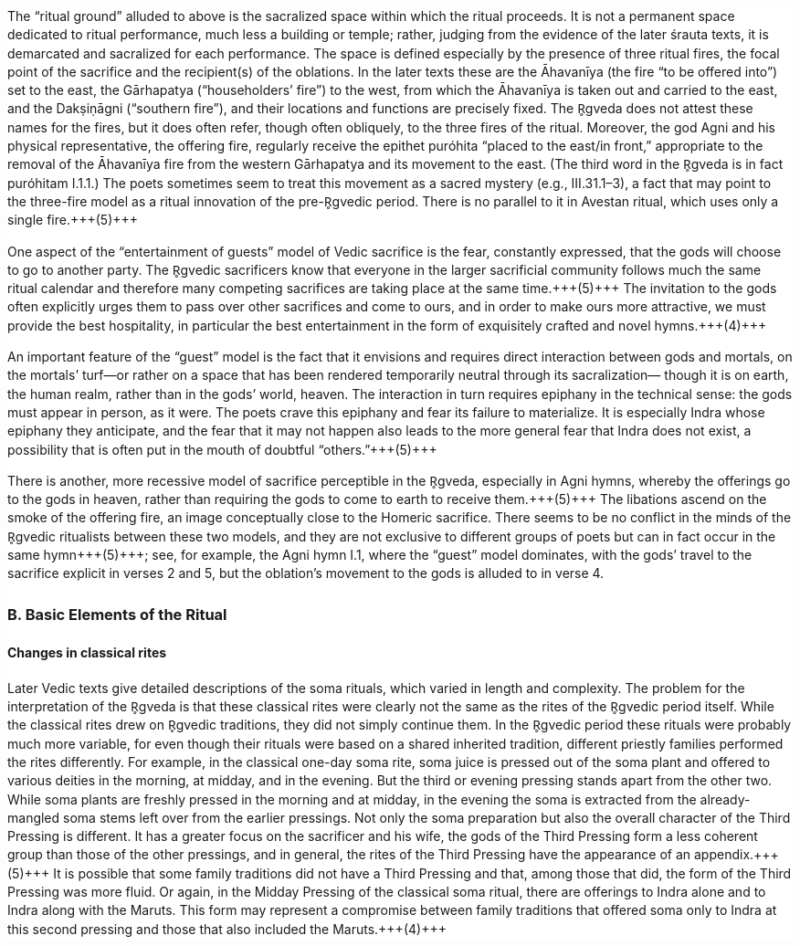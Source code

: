 The “ritual ground” alluded to above is the sacralized space within which the ritual proceeds. It is not a permanent space dedicated to ritual performance, much less  a building or temple; rather, judging from the evidence of the later śrauta texts, it is  demarcated and sacralized for each performance. The space is defined especially by  the presence of three ritual fires, the focal point of the sacrifice and the recipient(s)  of the oblations. In the later texts these are the Āhavanīya (the fire “to be offered  into”) set to the east, the Gārhapatya (“householders’ fire”) to the west, from which  the Āhavanīya is taken out and carried to the east, and the Dakṣiṇāgni (“southern  fire”), and their locations and functions are precisely fixed. The R̥gveda does not  attest these names for the fires, but it does often refer, though often obliquely, to  the three fires of the ritual. Moreover, the god Agni and his physical representative,  the offering fire, regularly receive the epithet puróhita “placed to the east/in front,”  appropriate to the removal of the Āhavanīya fire from the western Gārhapatya  and its movement to the east. (The third word in the R̥gveda is in fact puróhitam I.1.1.) The poets sometimes seem to treat this movement as a sacred mystery (e.g.,  III.31.1–3), a fact that may point to the three-fire model as a ritual innovation of  the pre-R̥gvedic period. There is no parallel to it in Avestan ritual, which uses only  a single fire.+++(5)+++ 

One aspect of the “entertainment of guests” model of Vedic sacrifice is the fear,  constantly expressed, that the gods will choose to go to another party. The R̥gvedic  sacrificers know that everyone in the larger sacrificial community follows much the  same ritual calendar and therefore many competing sacrifices are taking place at  the same time.+++(5)+++ The invitation to the gods often explicitly urges them to pass over  other sacrifices and come to ours, and in order to make ours more attractive, we  must provide the best hospitality, in particular the best entertainment in the form  of exquisitely crafted and novel hymns.+++(4)+++ 

An important feature of the “guest” model is the fact that it envisions and  requires direct interaction between gods and mortals, on the mortals’ turf—or  rather on a space that has been rendered temporarily neutral through its sacralization— though it is on earth, the human realm, rather than in the gods’ world, heaven. The interaction in turn requires epiphany in the technical sense: the gods  must appear in person, as it were. The poets crave this epiphany and fear its failure  to materialize. It is especially Indra whose epiphany they anticipate, and the fear  that it may not happen also leads to the more general fear that Indra does not exist,  a possibility that is often put in the mouth of doubtful “others.”+++(5)+++ 

There is another, more recessive model of sacrifice perceptible in the R̥gveda,  especially in Agni hymns, whereby the offerings go to the gods in heaven, rather  than requiring the gods to come to earth to receive them.+++(5)+++ The libations ascend on  the smoke of the offering fire, an image conceptually close to the Homeric sacrifice.  There seems to be no conflict in the minds of the R̥gvedic ritualists between these  two models, and they are not exclusive to different groups of poets but can in fact  occur in the same hymn+++(5)+++; see, for example, the Agni hymn I.1, where the “guest”  model dominates, with the gods’ travel to the sacrifice explicit in verses 2 and 5, but  the oblation’s movement to the gods is alluded to in verse 4. 

### B. Basic Elements of the Ritual
#### Changes in classical rites 
Later Vedic texts give detailed descriptions of the soma rituals, which varied in  length and complexity. The problem for the interpretation of the R̥gveda is that  these classical rites were clearly not the same as the rites of the R̥gvedic period  itself. While the classical rites drew on R̥gvedic traditions, they did not simply continue them. In the R̥gvedic period these rituals were probably much more variable,  for even though their rituals were based on a shared inherited tradition, different  priestly families performed the rites differently. For example, in the classical one-day  soma rite, soma juice is pressed out of the soma plant and offered to various deities  in the morning, at midday, and in the evening. But the third or evening pressing  stands apart from the other two. While soma plants are freshly pressed in the morning and at midday, in the evening the soma is extracted from the already-mangled  soma stems left over from the earlier pressings. Not only the soma preparation but  also the overall character of the Third Pressing is different. It has a greater focus on  the sacrificer and his wife, the gods of the Third Pressing form a less coherent group  than those of the other pressings, and in general, the rites of the Third Pressing  have the appearance of an appendix.+++(5)+++ It is possible that some family traditions did  not have a Third Pressing and that, among those that did, the form of the Third  Pressing was more fluid. Or again, in the Midday Pressing of the classical soma  ritual, there are offerings to Indra alone and to Indra along with the Maruts. This  form may represent a compromise between family traditions that offered soma only  to Indra at this second pressing and those that also included the Maruts.+++(4)+++ 
